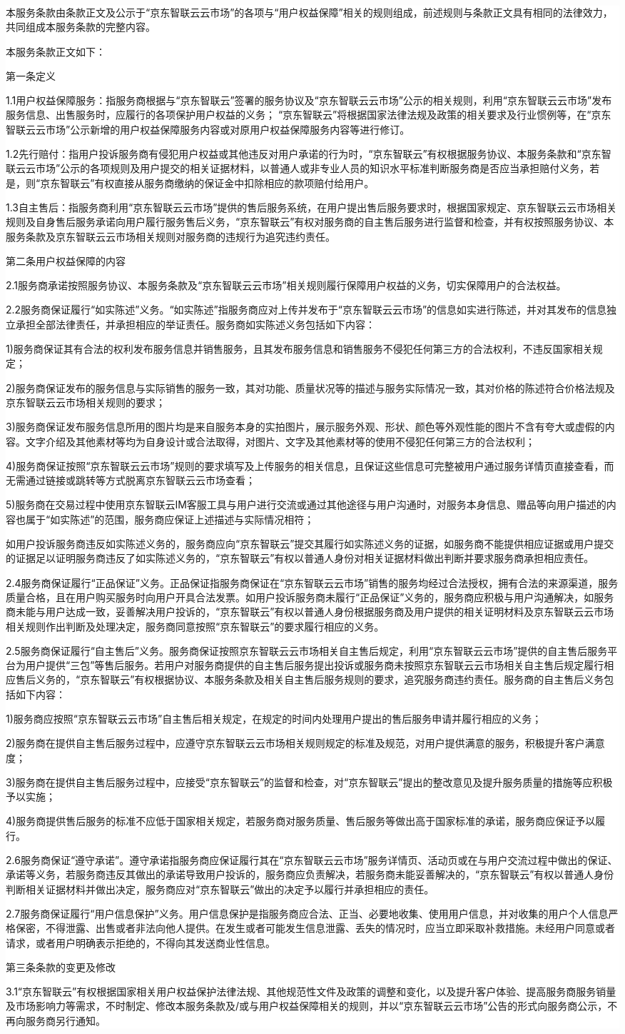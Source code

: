 本服务条款由条款正文及公示于“京东智联云云市场”的各项与“用户权益保障”相关的规则组成，前述规则与条款正文具有相同的法律效力，共同组成本服务条款的完整内容。

本服务条款正文如下：

第一条定义

1.1用户权益保障服务：指服务商根据与“京东智联云”签署的服务协议及“京东智联云云市场”公示的相关规则，利用“京东智联云云市场”发布服务信息、出售服务时，应履行的各项保护用户权益的义务；
“京东智联云”将根据国家法律法规及政策的相关要求及行业惯例等，在“京东智联云云市场”公示新增的用户权益保障服务内容或对原用户权益保障服务内容等进行修订。

1.2先行赔付：指用户投诉服务商有侵犯用户权益或其他违反对用户承诺的行为时，“京东智联云”有权根据服务协议、本服务条款和“京东智联云云市场”公示的各项规则及用户提交的相关证据材料，以普通人或非专业人员的知识水平标准判断服务商是否应当承担赔付义务，若是，则“京东智联云”有权直接从服务商缴纳的保证金中扣除相应的款项赔付给用户。

1.3自主售后：指服务商利用“京东智联云云市场”提供的售后服务系统，在用户提出售后服务要求时，根据国家规定、京东智联云云市场相关规则及自身售后服务承诺向用户履行服务售后义务，“京东智联云”有权对服务商的自主售后服务进行监督和检查，并有权按照服务协议、本服务条款及京东智联云云市场相关规则对服务商的违规行为追究违约责任。

第二条用户权益保障的内容

2.1服务商承诺按照服务协议、本服务条款及“京东智联云云市场”相关规则履行保障用户权益的义务，切实保障用户的合法权益。

2.2服务商保证履行“如实陈述”义务。“如实陈述”指服务商应对上传并发布于“京东智联云云市场”的信息如实进行陈述，并对其发布的信息独立承担全部法律责任，并承担相应的举证责任。服务商如实陈述义务包括如下内容：

1)服务商保证其有合法的权利发布服务信息并销售服务，且其发布服务信息和销售服务不侵犯任何第三方的合法权利，不违反国家相关规定；

2)服务商保证发布的服务信息与实际销售的服务一致，其对功能、质量状况等的描述与服务实际情况一致，其对价格的陈述符合价格法规及京东智联云云市场相关规则的要求；

3)服务商保证发布服务信息所用的图片均是来自服务本身的实拍图片，展示服务外观、形状、颜色等外观性能的图片不含有夸大或虚假的内容。文字介绍及其他素材等均为自身设计或合法取得，对图片、文字及其他素材等的使用不侵犯任何第三方的合法权利；

4)服务商保证按照“京东智联云云市场”规则的要求填写及上传服务的相关信息，且保证这些信息可完整被用户通过服务详情页直接查看，而无需通过链接或跳转等方式脱离京东智联云云市场查看；

5)服务商在交易过程中使用京东智联云IM客服工具与用户进行交流或通过其他途径与用户沟通时，对服务本身信息、赠品等向用户描述的内容也属于“如实陈述”的范围，服务商应保证上述描述与实际情况相符；

如用户投诉服务商违反如实陈述义务的，服务商应向“京东智联云”提交其履行如实陈述义务的证据，如服务商不能提供相应证据或用户提交的证据足以证明服务商违反了如实陈述义务的，“京东智联云”有权以普通人身份对相关证据材料做出判断并要求服务商承担相应责任。

2.4服务商保证履行“正品保证”义务。正品保证指服务商保证在“京东智联云云市场”销售的服务均经过合法授权，拥有合法的来源渠道，服务质量合格，且在用户购买服务时向用户开具合法发票。如用户投诉服务商未履行“正品保证”义务的，服务商应积极与用户沟通解决，如服务商未能与用户达成一致，妥善解决用户投诉的，“京东智联云”有权以普通人身份根据服务商及用户提供的相关证明材料及京东智联云云市场相关规则作出判断及处理决定，服务商同意按照“京东智联云”的要求履行相应的义务。

2.5服务商保证履行“自主售后”义务。服务商保证按照京东智联云云市场相关自主售后规定，利用“京东智联云云市场”提供的自主售后服务平台为用户提供“三包”等售后服务。若用户对服务商提供的自主售后服务提出投诉或服务商未按照京东智联云云市场相关自主售后规定履行相应售后义务的，“京东智联云”有权根据协议、本服务条款及相关自主售后服务规则的要求，追究服务商违约责任。服务商的自主售后义务包括如下内容：

1)服务商应按照“京东智联云云市场”自主售后相关规定，在规定的时间内处理用户提出的售后服务申请并履行相应的义务；

2)服务商在提供自主售后服务过程中，应遵守京东智联云云市场相关规则规定的标准及规范，对用户提供满意的服务，积极提升客户满意度；

3)服务商在提供自主售后服务过程中，应接受“京东智联云”的监督和检查，对“京东智联云”提出的整改意见及提升服务质量的措施等应积极予以实施；

4)服务商提供售后服务的标准不应低于国家相关规定，若服务商对服务质量、售后服务等做出高于国家标准的承诺，服务商应保证予以履行。

2.6服务商保证“遵守承诺”。遵守承诺指服务商应保证履行其在“京东智联云云市场”服务详情页、活动页或在与用户交流过程中做出的保证、承诺等义务，若服务商违反其做出的承诺导致用户投诉的，服务商应负责解决，若服务商未能妥善解决的，“京东智联云”有权以普通人身份判断相关证据材料并做出决定，服务商应对“京东智联云”做出的决定予以履行并承担相应的责任。

2.7服务商保证履行“用户信息保护”义务。用户信息保护是指服务商应合法、正当、必要地收集、使用用户信息，并对收集的用户个人信息严格保密，不得泄露、出售或者非法向他人提供。在发生或者可能发生信息泄露、丢失的情况时，应当立即采取补救措施。未经用户同意或者请求，或者用户明确表示拒绝的，不得向其发送商业性信息。

第三条条款的变更及修改

3.1“京东智联云”有权根据国家相关用户权益保护法律法规、其他规范性文件及政策的调整和变化，以及提升客户体验、提高服务商服务销量及市场影响力等需求，不时制定、修改本服务条款及/或与用户权益保障相关的规则，并以“京东智联云云市场”公告的形式向服务商公示，不再向服务商另行通知。
